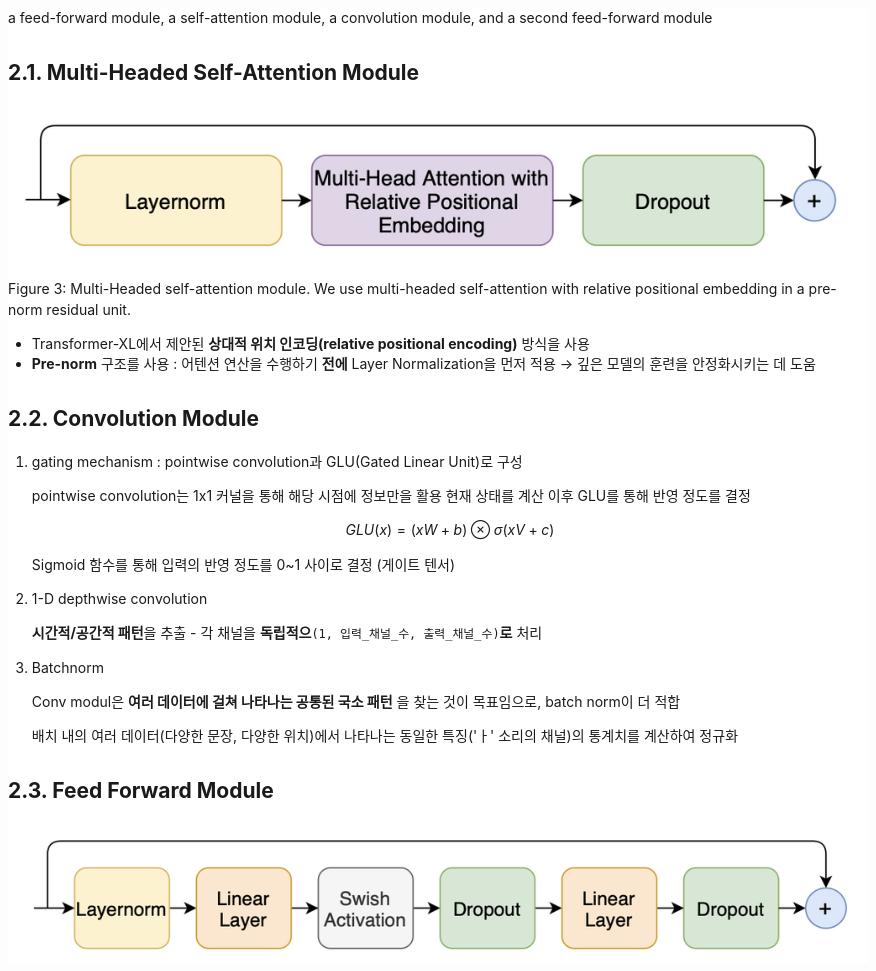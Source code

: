 a feed-forward module, a self-attention module, a convolution module, and a second feed-forward module

## 2.1. Multi-Headed Self-Attention Module

![Figure 3: Multi-Headed self-attention module. We use multi-headed self-attention with relative positional embedding in a pre-norm residual unit.](/assets/Images/2025-07-04-Conformer/image%202.png)

Figure 3: Multi-Headed self-attention module. We use multi-headed self-attention with relative positional embedding in a pre-norm residual unit.

- Transformer-XL에서 제안된 **상대적 위치 인코딩(relative positional encoding)** 방식을 사용
- **Pre-norm** 구조를 사용 : 어텐션 연산을 수행하기 **전에** Layer Normalization을 먼저 적용 → 깊은 모델의 훈련을 안정화시키는 데 도움

## 2.2. Convolution Module

1. gating mechanism : pointwise convolution과 GLU(Gated Linear Unit)로 구성
    
    pointwise convolution는 1x1 커널을 통해 해당 시점에 정보만을 활용 현재 상태를 계산 이후 GLU를 통해 반영 정도를 결정
    
    $$
    GLU(x)=(xW+b)⊗σ(xV+c)
    $$
    
    Sigmoid 함수를 통해 입력의 반영 정도를 0~1 사이로 결정 (게이트 텐서)
    

1. 1-D depthwise convolution
    
    **시간적/공간적 패턴**을 추출 - 각 채널을 **독립적으**`(1, 입력_채널_수, 출력_채널_수)`**로** 처리
    
2. Batchnorm
    
    Conv modul은 **여러 데이터에 걸쳐 나타나는 공통된 국소 패턴** 을 찾는 것이 목표임으로, batch norm이 더 적합
    
    배치 내의 여러 데이터(다양한 문장, 다양한 위치)에서 나타나는 동일한 특징('ㅏ' 소리의 채널)의 통계치를 계산하여 정규화
    

## 2.3. Feed Forward Module

![Figure 4: Feed forward module. The first linear layer uses an expansion factor of 4 and the second linear layer projects it back to the model dimension. We use swish activation and a pre-norm residual units in feed forward module.](/assets/Images/2025-07-04-Conformer/image%203.png)

